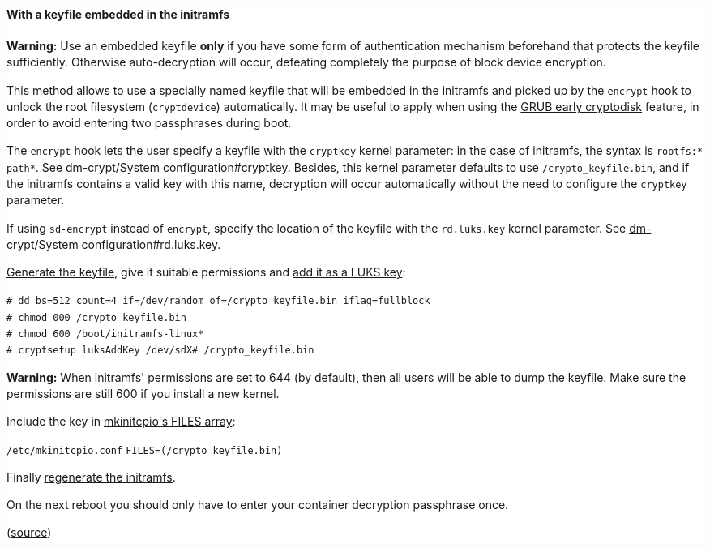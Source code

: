 #### With a keyfile embedded in the initramfs

**Warning:** Use an embedded keyfile **only** if you have some form of authentication mechanism beforehand that protects the keyfile sufficiently. Otherwise auto-decryption will occur, defeating completely the purpose of block device encryption.

This method allows to use a specially named keyfile that will be embedded in the [initramfs](/index.php/Initramfs "Initramfs") and picked up by the `encrypt` [hook](/index.php/Mkinitcpio#HOOKS "Mkinitcpio") to unlock the root filesystem (`cryptdevice`) automatically. It may be useful to apply when using the [GRUB early cryptodisk](/index.php/GRUB#Encrypted_/boot "GRUB") feature, in order to avoid entering two passphrases during boot.

The `encrypt` hook lets the user specify a keyfile with the `cryptkey` kernel parameter: in the case of initramfs, the syntax is `rootfs:*path*`. See [dm-crypt/System configuration#cryptkey](/index.php/Dm-crypt/System_configuration#cryptkey "Dm-crypt/System configuration"). Besides, this kernel parameter defaults to use `/crypto_keyfile.bin`, and if the initramfs contains a valid key with this name, decryption will occur automatically without the need to configure the `cryptkey` parameter.

If using `sd-encrypt` instead of `encrypt`, specify the location of the keyfile with the `rd.luks.key` kernel parameter. See [dm-crypt/System configuration#rd.luks.key](/index.php/Dm-crypt/System_configuration#rd.luks.key "Dm-crypt/System configuration").

[Generate the keyfile](#Creating_a_keyfile_with_random_characters), give it suitable permissions and [add it as a LUKS key](#Adding_LUKS_keys):

```
# dd bs=512 count=4 if=/dev/random of=/crypto_keyfile.bin iflag=fullblock
# chmod 000 /crypto_keyfile.bin
# chmod 600 /boot/initramfs-linux*
# cryptsetup luksAddKey /dev/sdX# /crypto_keyfile.bin

```

**Warning:** When initramfs' permissions are set to 644 (by default), then all users will be able to dump the keyfile. Make sure the permissions are still 600 if you install a new kernel.

Include the key in [mkinitcpio's FILES array](/index.php/Mkinitcpio#BINARIES_and_FILES "Mkinitcpio"):

 `/etc/mkinitcpio.conf`  `FILES=(/crypto_keyfile.bin)` 

Finally [regenerate the initramfs](/index.php/Regenerate_the_initramfs "Regenerate the initramfs").

On the next reboot you should only have to enter your container decryption passphrase once.

([source](http://www.pavelkogan.com/2014/05/23/luks-full-disk-encryption/#bonus-login-once))
